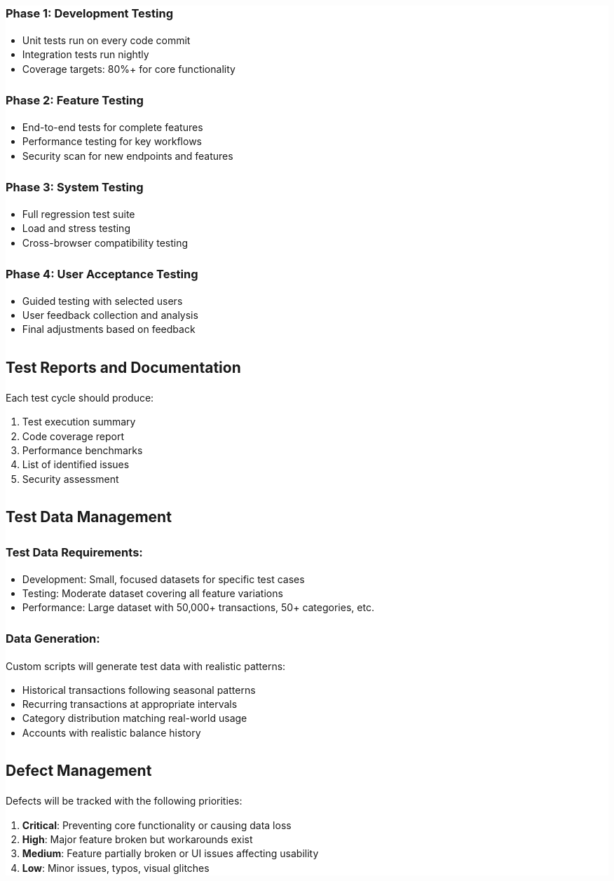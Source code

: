 ### Phase 1: Development Testing
- Unit tests run on every code commit
- Integration tests run nightly
- Coverage targets: 80%+ for core functionality

### Phase 2: Feature Testing
- End-to-end tests for complete features
- Performance testing for key workflows
- Security scan for new endpoints and features

### Phase 3: System Testing
- Full regression test suite
- Load and stress testing
- Cross-browser compatibility testing

### Phase 4: User Acceptance Testing
- Guided testing with selected users
- User feedback collection and analysis
- Final adjustments based on feedback

## Test Reports and Documentation

Each test cycle should produce:
1. Test execution summary
2. Code coverage report
3. Performance benchmarks
4. List of identified issues
5. Security assessment

## Test Data Management

### Test Data Requirements:
- Development: Small, focused datasets for specific test cases
- Testing: Moderate dataset covering all feature variations
- Performance: Large dataset with 50,000+ transactions, 50+ categories, etc.

### Data Generation:
Custom scripts will generate test data with realistic patterns:
- Historical transactions following seasonal patterns
- Recurring transactions at appropriate intervals
- Category distribution matching real-world usage
- Accounts with realistic balance history

## Defect Management

Defects will be tracked with the following priorities:
1. **Critical**: Preventing core functionality or causing data loss
2. **High**: Major feature broken but workarounds exist
3. **Medium**: Feature partially broken or UI issues affecting usability
4. **Low**: Minor issues, typos, visual glitches
